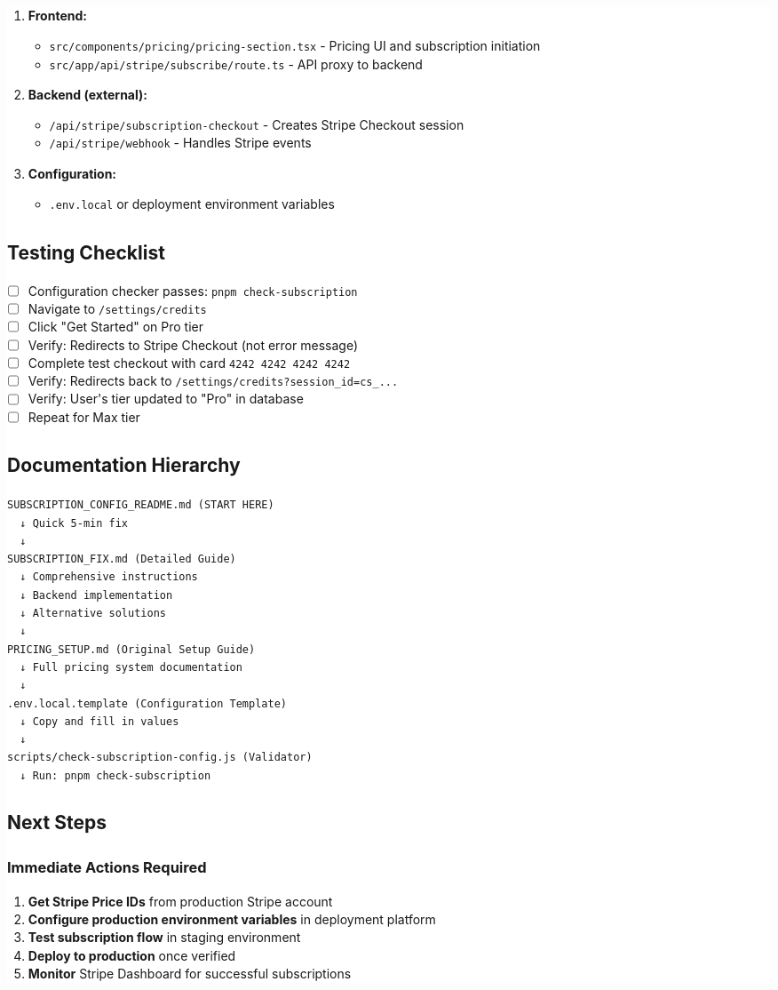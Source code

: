 1. **Frontend:**
   - `src/components/pricing/pricing-section.tsx` - Pricing UI and subscription initiation
   - `src/app/api/stripe/subscribe/route.ts` - API proxy to backend

2. **Backend (external):**
   - `/api/stripe/subscription-checkout` - Creates Stripe Checkout session
   - `/api/stripe/webhook` - Handles Stripe events

3. **Configuration:**
   - `.env.local` or deployment environment variables

## Testing Checklist

- [ ] Configuration checker passes: `pnpm check-subscription`
- [ ] Navigate to `/settings/credits`
- [ ] Click "Get Started" on Pro tier
- [ ] Verify: Redirects to Stripe Checkout (not error message)
- [ ] Complete test checkout with card `4242 4242 4242 4242`
- [ ] Verify: Redirects back to `/settings/credits?session_id=cs_...`
- [ ] Verify: User's tier updated to "Pro" in database
- [ ] Repeat for Max tier

## Documentation Hierarchy

```
SUBSCRIPTION_CONFIG_README.md (START HERE)
  ↓ Quick 5-min fix
  ↓
SUBSCRIPTION_FIX.md (Detailed Guide)
  ↓ Comprehensive instructions
  ↓ Backend implementation
  ↓ Alternative solutions
  ↓
PRICING_SETUP.md (Original Setup Guide)
  ↓ Full pricing system documentation
  ↓
.env.local.template (Configuration Template)
  ↓ Copy and fill in values
  ↓
scripts/check-subscription-config.js (Validator)
  ↓ Run: pnpm check-subscription
```

## Next Steps

### Immediate Actions Required

1. **Get Stripe Price IDs** from production Stripe account
2. **Configure production environment variables** in deployment platform
3. **Test subscription flow** in staging environment
4. **Deploy to production** once verified
5. **Monitor** Stripe Dashboard for successful subscriptions
